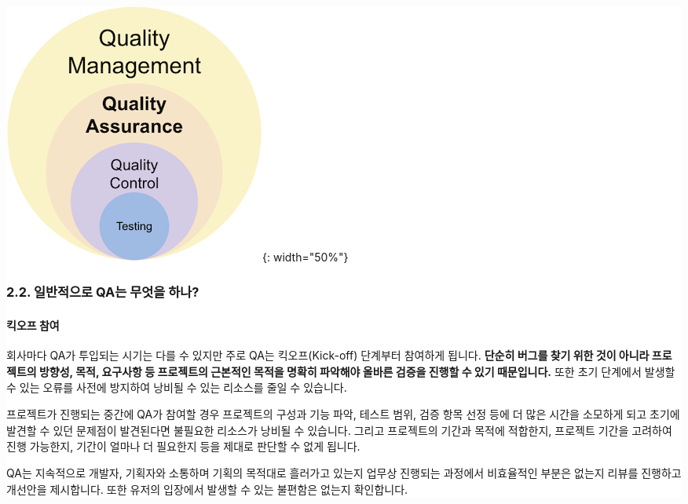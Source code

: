 
![img](/assets/images/QA/qa_1.png){: width="50%"}


### 2.2. 일반적으로 QA는 무엇을 하나?

#### 킥오프 참여

회사마다 QA가 투입되는 시기는 다를 수 있지만 주로 QA는 킥오프(Kick-off) 단계부터 참여하게 됩니다. **단순히 버그를 찾기 위한 것이 아니라 프로젝트의 방향성, 목적, 요구사항 등 프로젝트의 근본적인 목적을 명확히 파악해야 올바른 검증을 진행할 수 있기 때문입니다.** 또한 초기 단계에서 발생할 수 있는 오류를 사전에 방지하여 낭비될 수 있는 리소스를 줄일 수 있습니다.

프로젝트가 진행되는 중간에 QA가 참여할 경우 프로젝트의 구성과 기능 파악, 테스트 범위, 검증 항목 선정 등에 더 많은 시간을 소모하게 되고 초기에 발견할 수 있던 문제점이 발견된다면 불필요한 리소스가 낭비될 수 있습니다. 그리고 프로젝트의 기간과 목적에 적합한지, 프로젝트 기간을 고려하여 진행 가능한지, 기간이 얼마나 더 필요한지 등을 제대로 판단할 수 없게 됩니다.

QA는 지속적으로 개발자, 기획자와 소통하며 기획의 목적대로 흘러가고 있는지 업무상 진행되는 과정에서 비효율적인 부분은 없는지 리뷰를 진행하고 개선안을 제시합니다. 또한 유저의 입장에서 발생할 수 있는 불편함은 없는지 확인합니다. 
